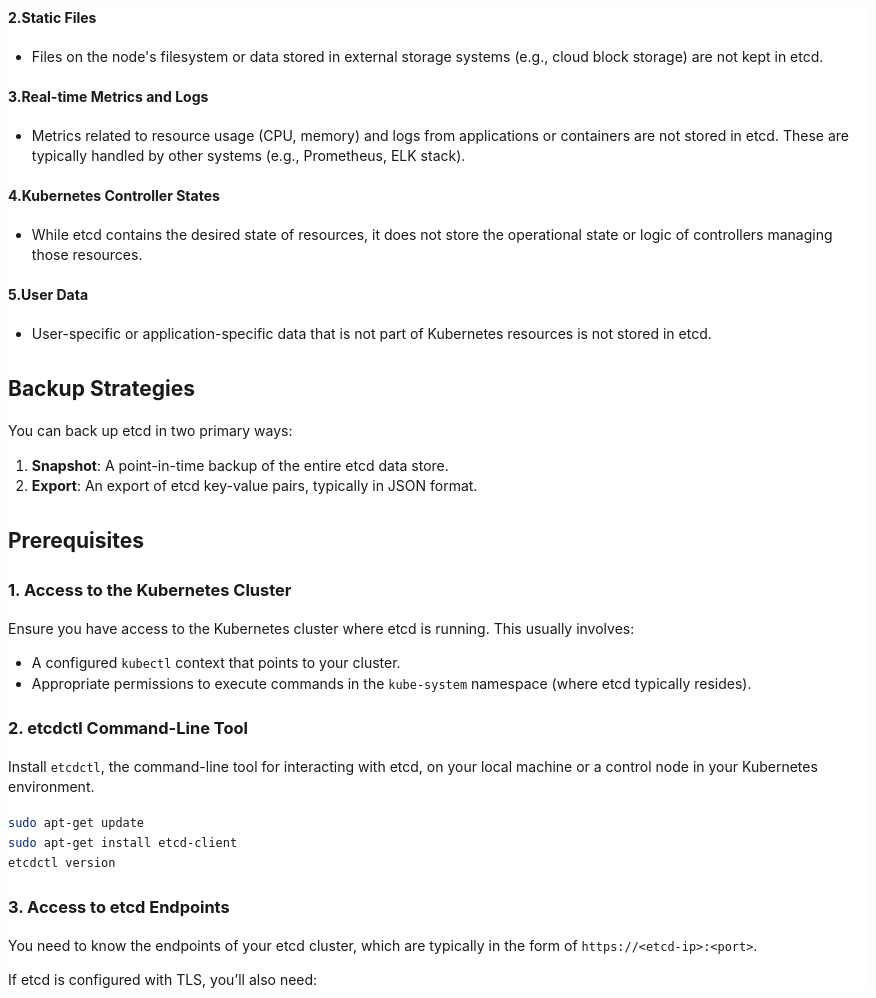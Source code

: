 #### **2.Static Files**

- Files on the node's filesystem or data stored in external storage systems (e.g., cloud block storage) are not kept in etcd.

#### **3.Real-time Metrics and Logs**

- Metrics related to resource usage (CPU, memory) and logs from applications or containers are not stored in etcd. These are typically handled by other systems (e.g., Prometheus, ELK stack).

#### **4.Kubernetes Controller States**

- While etcd contains the desired state of resources, it does not store the operational state or logic of controllers managing those resources.

#### **5.User Data**

- User-specific or application-specific data that is not part of Kubernetes resources is not stored in etcd.

## Backup Strategies

You can back up etcd in two primary ways:

1. **Snapshot**: A point-in-time backup of the entire etcd data store.
1. **Export**: An export of etcd key-value pairs, typically in JSON format.

## Prerequisites

### 1. Access to the Kubernetes Cluster

Ensure you have access to the Kubernetes cluster where etcd is running. This usually involves:

- A configured `kubectl` context that points to your cluster.
- Appropriate permissions to execute commands in the `kube-system` namespace (where etcd typically resides).

### 2. etcdctl Command-Line Tool

Install `etcdctl`, the command-line tool for interacting with etcd, on your local machine or a control node in your Kubernetes environment.

```bash
sudo apt-get update
sudo apt-get install etcd-client
etcdctl version
```

### 3. Access to etcd Endpoints

You need to know the endpoints of your etcd cluster, which are typically in the form of `https://<etcd-ip>:<port>`.

If etcd is configured with TLS, you’ll also need:
